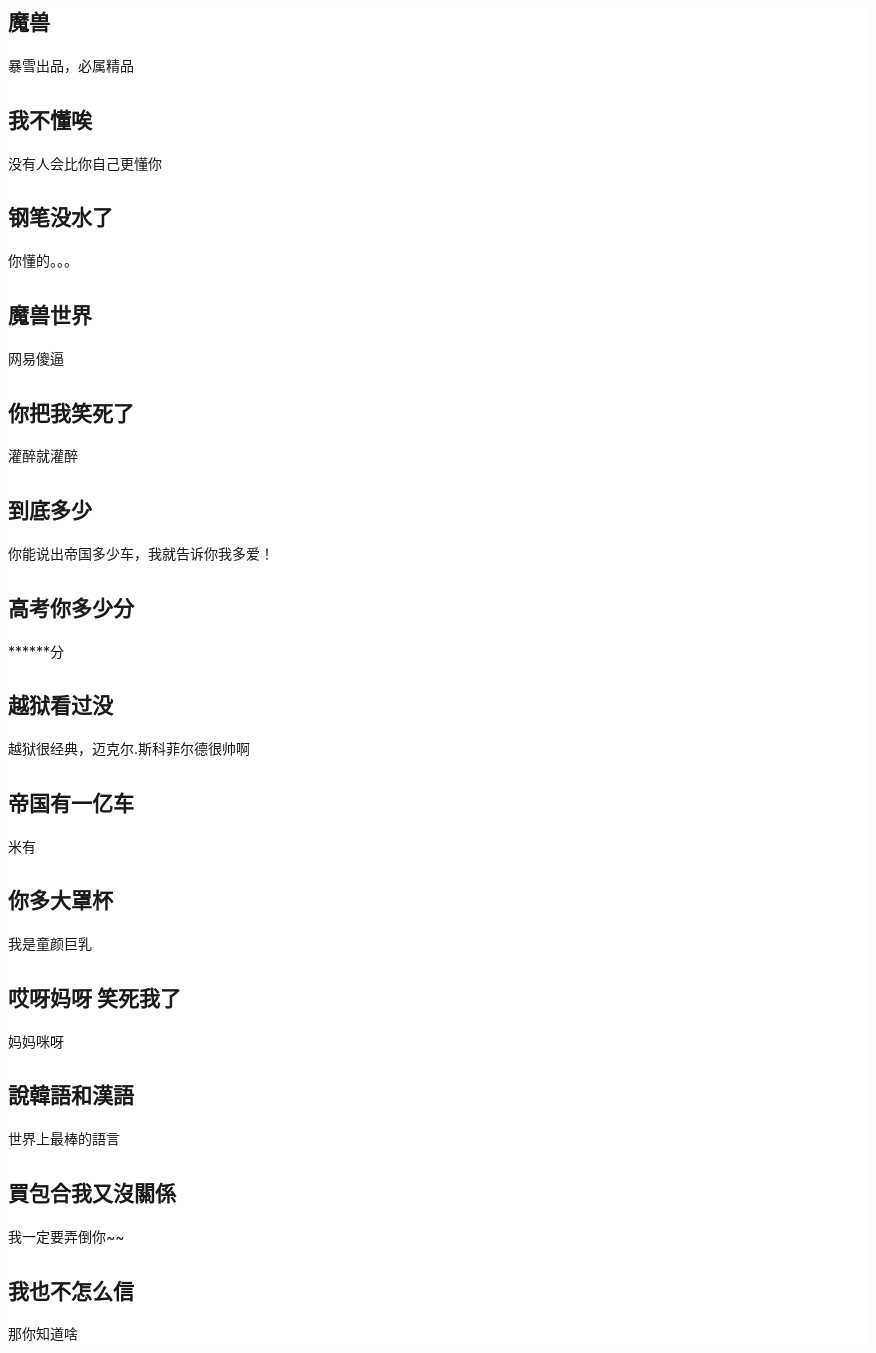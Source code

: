 ## 魔兽
暴雪出品，必属精品

## 我不懂唉
没有人会比你自己更懂你

## 钢笔没水了
你懂的。。。

## 魔兽世界
网易傻逼

## 你把我笑死了
灌醉就灌醉

## 到底多少
你能说出帝国多少车，我就告诉你我多爱！

## 高考你多少分
******分

## 越狱看过没
越狱很经典，迈克尔.斯科菲尔德很帅啊

## 帝国有一亿车
米有

## 你多大罩杯
我是童颜巨乳

## 哎呀妈呀   笑死我了
妈妈咪呀

## 說韓語和漢語
世界上最棒的語言

## 買包合我又沒關係
我一定要弄倒你~~

## 我也不怎么信
那你知道啥
